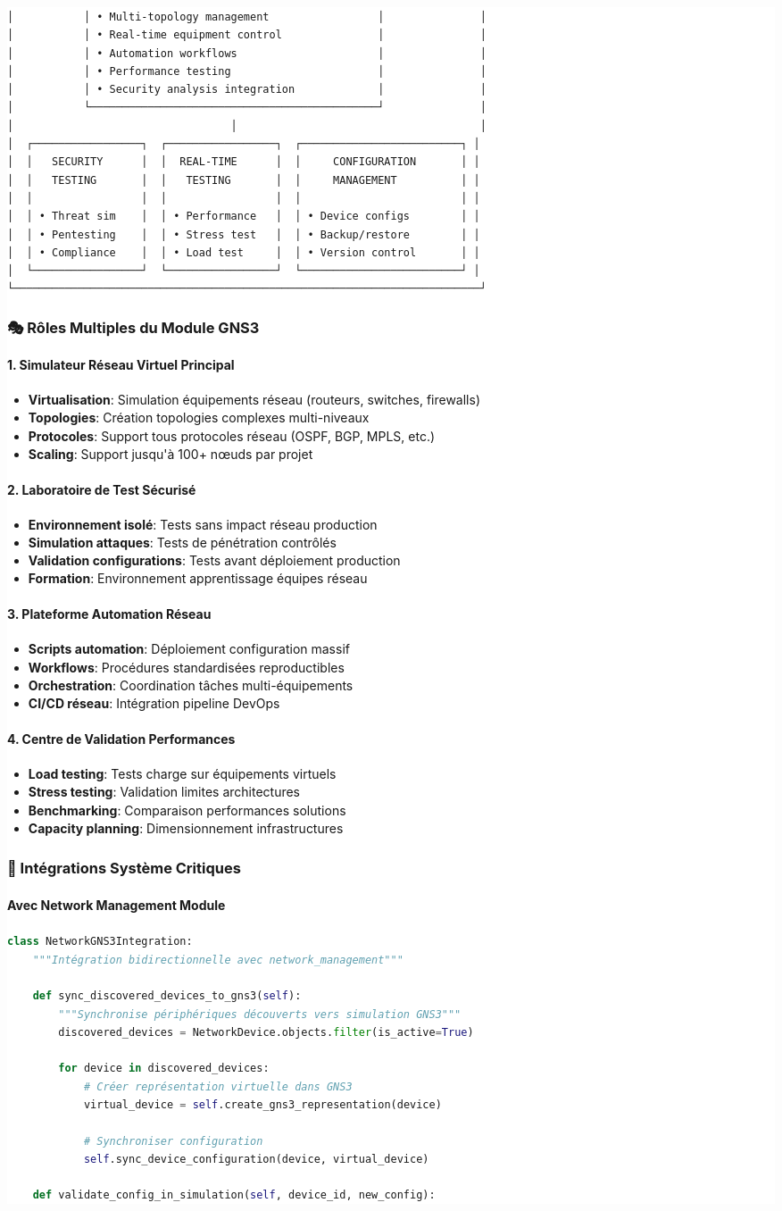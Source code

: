 ```
│           │ • Multi-topology management                 │               │
│           │ • Real-time equipment control               │               │
│           │ • Automation workflows                      │               │
│           │ • Performance testing                       │               │
│           │ • Security analysis integration             │               │
│           └─────────────────────────────────────────────┘               │
│                                  │                                      │
│  ┌─────────────────┐  ┌─────────────────┐  ┌─────────────────────────┐ │
│  │   SECURITY      │  │  REAL-TIME      │  │     CONFIGURATION       │ │
│  │   TESTING       │  │   TESTING       │  │     MANAGEMENT          │ │
│  │                 │  │                 │  │                         │ │
│  │ • Threat sim    │  │ • Performance   │  │ • Device configs        │ │
│  │ • Pentesting    │  │ • Stress test   │  │ • Backup/restore        │ │
│  │ • Compliance    │  │ • Load test     │  │ • Version control       │ │
│  └─────────────────┘  └─────────────────┘  └─────────────────────────┘ │
└─────────────────────────────────────────────────────────────────────────┘
```

### 🎭 Rôles Multiples du Module GNS3

#### 1. **Simulateur Réseau Virtuel Principal**
- **Virtualisation**: Simulation équipements réseau (routeurs, switches, firewalls)
- **Topologies**: Création topologies complexes multi-niveaux
- **Protocoles**: Support tous protocoles réseau (OSPF, BGP, MPLS, etc.)
- **Scaling**: Support jusqu'à 100+ nœuds par projet

#### 2. **Laboratoire de Test Sécurisé**
- **Environnement isolé**: Tests sans impact réseau production
- **Simulation attaques**: Tests de pénétration contrôlés
- **Validation configurations**: Tests avant déploiement production
- **Formation**: Environnement apprentissage équipes réseau

#### 3. **Plateforme Automation Réseau**
- **Scripts automation**: Déploiement configuration massif
- **Workflows**: Procédures standardisées reproductibles
- **Orchestration**: Coordination tâches multi-équipements
- **CI/CD réseau**: Intégration pipeline DevOps

#### 4. **Centre de Validation Performances**
- **Load testing**: Tests charge sur équipements virtuels
- **Stress testing**: Validation limites architectures
- **Benchmarking**: Comparaison performances solutions
- **Capacity planning**: Dimensionnement infrastructures

### 🔗 Intégrations Système Critiques

#### **Avec Network Management Module**
```python
class NetworkGNS3Integration:
    """Intégration bidirectionnelle avec network_management"""
    
    def sync_discovered_devices_to_gns3(self):
        """Synchronise périphériques découverts vers simulation GNS3"""
        discovered_devices = NetworkDevice.objects.filter(is_active=True)
        
        for device in discovered_devices:
            # Créer représentation virtuelle dans GNS3
            virtual_device = self.create_gns3_representation(device)
            
            # Synchroniser configuration
            self.sync_device_configuration(device, virtual_device)
            
    def validate_config_in_simulation(self, device_id, new_config):
```